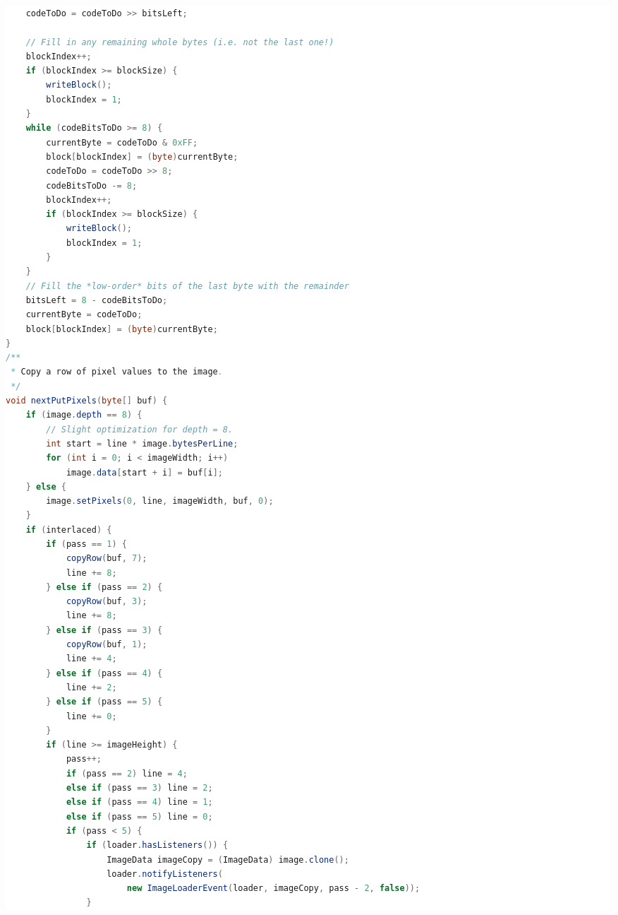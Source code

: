 ```java
	codeToDo = codeToDo >> bitsLeft;

	// Fill in any remaining whole bytes (i.e. not the last one!)
	blockIndex++;
	if (blockIndex >= blockSize) {
		writeBlock();
		blockIndex = 1;
	}
	while (codeBitsToDo >= 8) {
		currentByte = codeToDo & 0xFF;
		block[blockIndex] = (byte)currentByte;
		codeToDo = codeToDo >> 8;
		codeBitsToDo -= 8;
		blockIndex++;
		if (blockIndex >= blockSize) {
			writeBlock();
			blockIndex = 1;
		}
	}
	// Fill the *low-order* bits of the last byte with the remainder
	bitsLeft = 8 - codeBitsToDo;
	currentByte = codeToDo;
	block[blockIndex] = (byte)currentByte;
}
/**
 * Copy a row of pixel values to the image.
 */
void nextPutPixels(byte[] buf) {
	if (image.depth == 8) {
		// Slight optimization for depth = 8.
		int start = line * image.bytesPerLine;
		for (int i = 0; i < imageWidth; i++)
			image.data[start + i] = buf[i];
	} else {
		image.setPixels(0, line, imageWidth, buf, 0);
	}
	if (interlaced) {
		if (pass == 1) {
			copyRow(buf, 7);
			line += 8;
		} else if (pass == 2) {
			copyRow(buf, 3);
			line += 8;
		} else if (pass == 3) {
			copyRow(buf, 1);
			line += 4;
		} else if (pass == 4) {
			line += 2;
		} else if (pass == 5) {
			line += 0;
		}
		if (line >= imageHeight) {
			pass++;
			if (pass == 2) line = 4;
			else if (pass == 3) line = 2;
			else if (pass == 4) line = 1;
			else if (pass == 5) line = 0;
			if (pass < 5) {
				if (loader.hasListeners()) {
					ImageData imageCopy = (ImageData) image.clone();
					loader.notifyListeners(
						new ImageLoaderEvent(loader, imageCopy, pass - 2, false));
				}
```